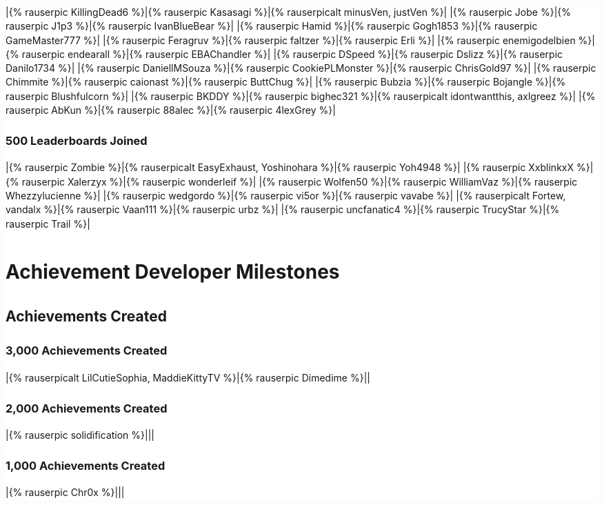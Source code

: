 |{% rauserpic KillingDead6 %}|{% rauserpic Kasasagi %}|{% rauserpicalt minusVen, justVen %}|
|{% rauserpic Jobe %}|{% rauserpic J1p3 %}|{% rauserpic IvanBlueBear %}|
|{% rauserpic Hamid %}|{% rauserpic Gogh1853 %}|{% rauserpic GameMaster777 %}|
|{% rauserpic Feragruv %}|{% rauserpic faltzer %}|{% rauserpic Erli %}|
|{% rauserpic enemigodelbien %}|{% rauserpic endearall %}|{% rauserpic EBAChandler %}|
|{% rauserpic DSpeed %}|{% rauserpic Dslizz %}|{% rauserpic Danilo1734 %}|
|{% rauserpic DaniellMSouza %}|{% rauserpic CookiePLMonster %}|{% rauserpic ChrisGold97 %}|
|{% rauserpic Chimmite %}|{% rauserpic caionast %}|{% rauserpic ButtChug %}|
|{% rauserpic Bubzia %}|{% rauserpic Bojangle %}|{% rauserpic Blushfulcorn %}|
|{% rauserpic BKDDY %}|{% rauserpic bighec321 %}|{% rauserpicalt idontwantthis, axlgreez %}|
|{% rauserpic AbKun %}|{% rauserpic 88alec %}|{% rauserpic 4lexGrey %}|

### 500 Leaderboards Joined

|{% rauserpic Zombie %}|{% rauserpicalt EasyExhaust, Yoshinohara %}|{% rauserpic Yoh4948 %}|
|{% rauserpic XxblinkxX %}|{% rauserpic Xalerzyx %}|{% rauserpic wonderleif %}|
|{% rauserpic Wolfen50 %}|{% rauserpic WilliamVaz %}|{% rauserpic Whezzylucienne %}|
|{% rauserpic wedgordo %}|{% rauserpic vi5or %}|{% rauserpic vavabe %}|
|{% rauserpicalt Fortew, vandalx %}|{% rauserpic Vaan111 %}|{% rauserpic urbz %}|
|{% rauserpic uncfanatic4 %}|{% rauserpic TrucyStar %}|{% rauserpic Trail %}|

# Achievement Developer Milestones

## Achievements Created

### 3,000 Achievements Created

|{% rauserpicalt LilCutieSophia, MaddieKittyTV %}|{% rauserpic Dimedime %}||

### 2,000 Achievements Created

|{% rauserpic solidification %}|||

### 1,000 Achievements Created

|{% rauserpic Chr0x %}|||
